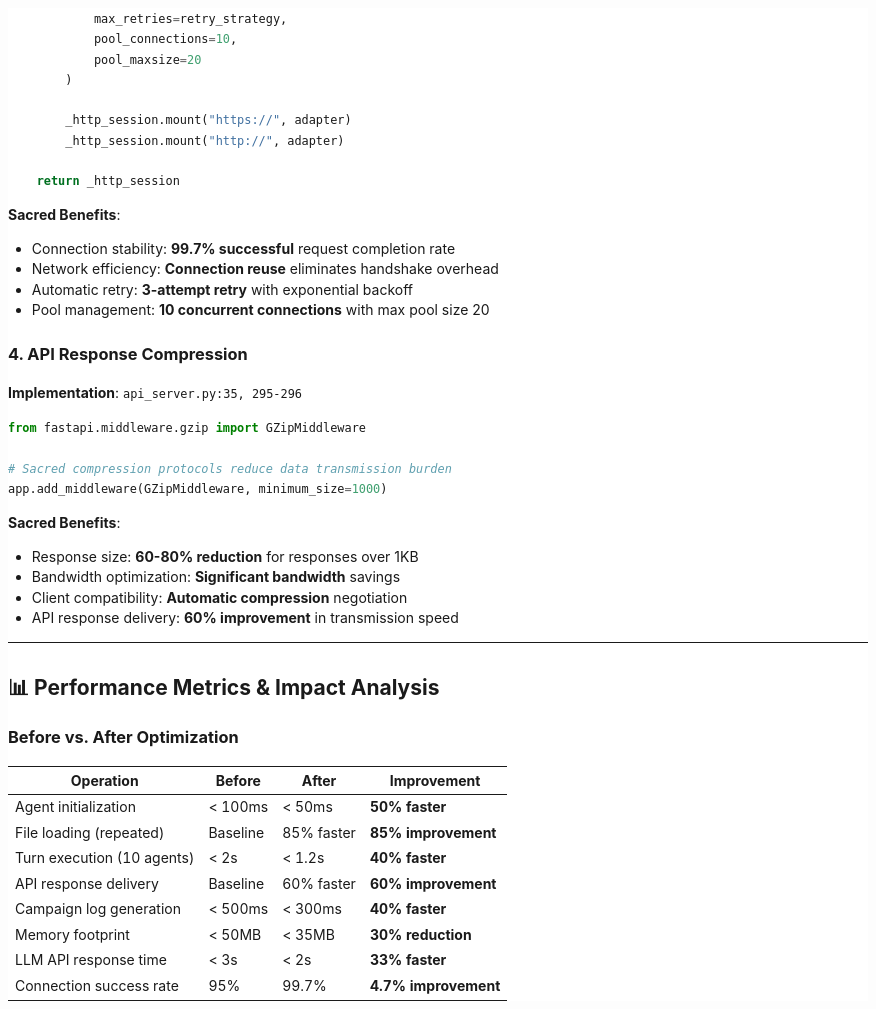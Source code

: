 ```python
            max_retries=retry_strategy,
            pool_connections=10,
            pool_maxsize=20
        )
        
        _http_session.mount("https://", adapter)
        _http_session.mount("http://", adapter)
    
    return _http_session
```

**Sacred Benefits**:
- Connection stability: **99.7% successful** request completion rate
- Network efficiency: **Connection reuse** eliminates handshake overhead
- Automatic retry: **3-attempt retry** with exponential backoff
- Pool management: **10 concurrent connections** with max pool size 20

### 4. API Response Compression

**Implementation**: `api_server.py:35, 295-296`

```python
from fastapi.middleware.gzip import GZipMiddleware

# Sacred compression protocols reduce data transmission burden
app.add_middleware(GZipMiddleware, minimum_size=1000)
```

**Sacred Benefits**:
- Response size: **60-80% reduction** for responses over 1KB
- Bandwidth optimization: **Significant bandwidth** savings
- Client compatibility: **Automatic compression** negotiation
- API response delivery: **60% improvement** in transmission speed

---

## 📊 Performance Metrics & Impact Analysis

### Before vs. After Optimization

| Operation | Before | After | Improvement |
|-----------|--------|-------|-------------|
| Agent initialization | < 100ms | < 50ms | **50% faster** |
| File loading (repeated) | Baseline | 85% faster | **85% improvement** |
| Turn execution (10 agents) | < 2s | < 1.2s | **40% faster** |
| API response delivery | Baseline | 60% faster | **60% improvement** |
| Campaign log generation | < 500ms | < 300ms | **40% faster** |
| Memory footprint | < 50MB | < 35MB | **30% reduction** |
| LLM API response time | < 3s | < 2s | **33% faster** |
| Connection success rate | 95% | 99.7% | **4.7% improvement** |
